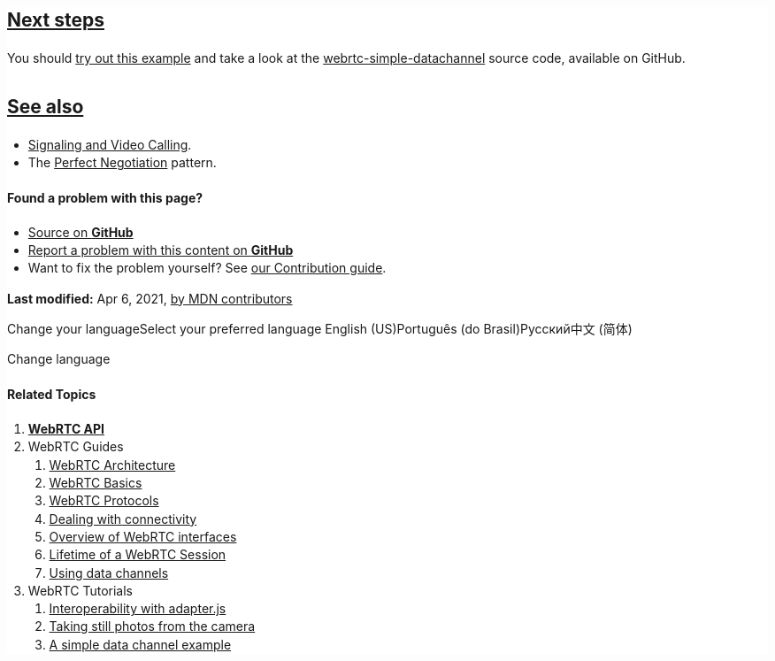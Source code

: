 [Next steps](#next_steps "Permalink to Next steps")
---------------------------------------------------

You should <a href="https://mdn-samples.mozilla.org/s/webrtc-simple-datachannel" class="external">try out this example</a> and take a look at the <a href="https://github.com/mdn/samples-server/tree/master/s/webrtc-simple-datachannel" class="external">webrtc-simple-datachannel</a> source code, available on GitHub.

[See also](#see_also "Permalink to See also")
---------------------------------------------

-   [Signaling and Video Calling](https://developer.mozilla.org/en-US/docs/Web/API/WebRTC_API/Signaling_and_video_calling).
-   The [Perfect Negotiation](https://developer.mozilla.org/en-US/docs/Web/API/WebRTC_API/Perfect_negotiation) pattern.

#### Found a problem with this page?

-   [Source on **GitHub**](https://github.com/mdn/content/blob/main/files/en-us/web/api/webrtc_api/simple_rtcdatachannel_sample/index.html "Folder: en-us/web/api/webrtc_api/simple_rtcdatachannel_sample (Opens in a new tab)")
-   [Report a problem with this content on **GitHub**](https://github.com/mdn/content/issues/new?body=MDN+URL%3A+https%3A%2F%2Fdeveloper.mozilla.org%2Fen-US%2Fdocs%2FWeb%2FAPI%2FWebRTC_API%2FSimple_RTCDataChannel_sample%0A%0A%23%23%23%23+What+information+was+incorrect%2C+unhelpful%2C+or+incomplete%3F%0A%0A%0A%23%23%23%23+Specific+section+or+headline%3F%0A%0A%0A%23%23%23%23+What+did+you+expect+to+see%3F%0A%0A%0A%23%23%23%23+Did+you+test+this%3F+If+so%2C+how%3F%0A%0A%0A%3C%21--+Do+not+make+changes+below+this+line+--%3E%0A%3Cdetails%3E%0A%3Csummary%3EMDN+Content+page+report+details%3C%2Fsummary%3E%0A%0A*+Folder%3A+%60en-us%2Fweb%2Fapi%2Fwebrtc_api%2Fsimple_rtcdatachannel_sample%60%0A*+MDN+URL%3A+https%3A%2F%2Fdeveloper.mozilla.org%2Fen-US%2Fdocs%2FWeb%2FAPI%2FWebRTC_API%2FSimple_RTCDataChannel_sample%0A*+GitHub+URL%3A+https%3A%2F%2Fgithub.com%2Fmdn%2Fcontent%2Fblob%2Fmain%2Ffiles%2Fen-us%2Fweb%2Fapi%2Fwebrtc_api%2Fsimple_rtcdatachannel_sample%2Findex.html%0A*+Last+commit%3A+https%3A%2F%2Fgithub.com%2Fmdn%2Fcontent%2Fcommit%2F40b231f5a19b3911305e26907ba7738fde3d31e5%0A*+Document+last+modified%3A+2021-04-06T23%3A51%3A16.000Z%0A%0A%3C%2Fdetails%3E&title=Issue+with+%22A+simple+RTCDataChannel+sample%22%3A+%28short+summary+here+please%29&labels=Content%3AWebAPI%2Cneeds-triage "This will take you to https://github.com/mdn/content to file a new issue")
-   Want to fix the problem yourself? See [our Contribution guide](https://github.com/mdn/content/blob/main/README.md).

**Last modified:** Apr 6, 2021, [by MDN contributors](https://developer.mozilla.org/en-US/docs/Web/API/WebRTC_API/Simple_RTCDataChannel_sample/contributors.txt)

Change your languageSelect your preferred language English (US)Português (do Brasil)Русский中文 (简体)

Change language

#### Related Topics

1.  [**WebRTC API**](https://developer.mozilla.org/en-US/docs/Web/API/WebRTC_API)
2.  WebRTC Guides
    1.  [WebRTC Architecture](https://developer.mozilla.org/en-US/docs/Web/API/WebRTC_API/Architecture)
    2.  [WebRTC Basics](https://developer.mozilla.org/en-US/docs/Web/API/WebRTC_API/WebRTC_Basics)
    3.  [WebRTC Protocols](https://developer.mozilla.org/en-US/docs/Web/API/WebRTC_API/Protocols)
    4.  [Dealing with connectivity](https://developer.mozilla.org/en-US/docs/Web/API/WebRTC_API/Connectivity)
    5.  [Overview of WebRTC interfaces](https://developer.mozilla.org/en-US/docs/Web/API/WebRTC_API/Overview)
    6.  [Lifetime of a WebRTC Session](https://developer.mozilla.org/en-US/docs/Web/API/WebRTC_API/Session_lifetime)
    7.  [Using data channels](https://developer.mozilla.org/en-US/docs/Web/API/WebRTC_API/Using_data_channels)
3.  WebRTC Tutorials
    1.  [Interoperability with adapter.js](https://developer.mozilla.org/en-US/docs/Web/API/WebRTC_API/adapter.js)
    2.  [Taking still photos from the camera](https://developer.mozilla.org/en-US/docs/Web/API/WebRTC_API/Taking_still_photos)
    3.  [A simple data channel example](https://developer.mozilla.org/en-US/docs/Web/API/WebRTC_API/Simple_RTCDataChannel_sample)